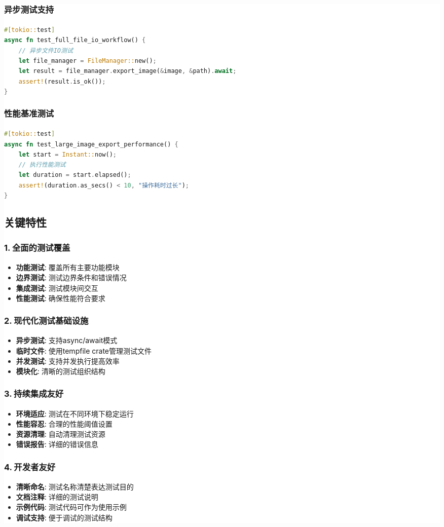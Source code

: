### 异步测试支持

```rust
#[tokio::test]
async fn test_full_file_io_workflow() {
    // 异步文件IO测试
    let file_manager = FileManager::new();
    let result = file_manager.export_image(&image, &path).await;
    assert!(result.is_ok());
}
```

### 性能基准测试

```rust
#[tokio::test]
async fn test_large_image_export_performance() {
    let start = Instant::now();
    // 执行性能测试
    let duration = start.elapsed();
    assert!(duration.as_secs() < 10, "操作耗时过长");
}
```

## 关键特性

### 1. 全面的测试覆盖

- **功能测试**: 覆盖所有主要功能模块
- **边界测试**: 测试边界条件和错误情况
- **集成测试**: 测试模块间交互
- **性能测试**: 确保性能符合要求

### 2. 现代化测试基础设施

- **异步测试**: 支持async/await模式
- **临时文件**: 使用tempfile crate管理测试文件
- **并发测试**: 支持并发执行提高效率
- **模块化**: 清晰的测试组织结构

### 3. 持续集成友好

- **环境适应**: 测试在不同环境下稳定运行
- **性能容忍**: 合理的性能阈值设置
- **资源清理**: 自动清理测试资源
- **错误报告**: 详细的错误信息

### 4. 开发者友好

- **清晰命名**: 测试名称清楚表达测试目的
- **文档注释**: 详细的测试说明
- **示例代码**: 测试代码可作为使用示例
- **调试支持**: 便于调试的测试结构
